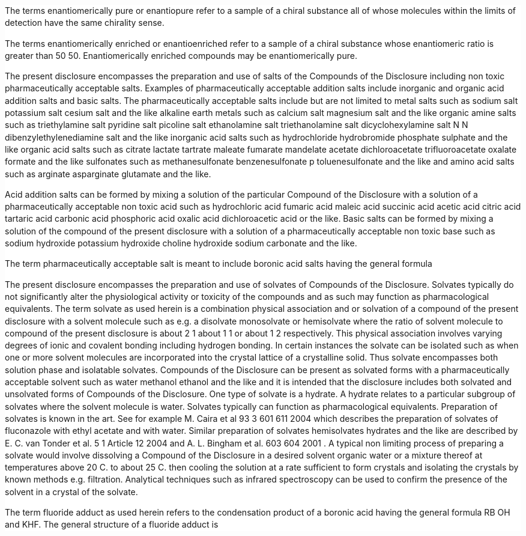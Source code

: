The terms enantiomerically pure or enantiopure refer to a sample of a chiral substance all of whose molecules within the limits of detection have the same chirality sense.

The terms enantiomerically enriched or enantioenriched refer to a sample of a chiral substance whose enantiomeric ratio is greater than 50 50. Enantiomerically enriched compounds may be enantiomerically pure.

The present disclosure encompasses the preparation and use of salts of the Compounds of the Disclosure including non toxic pharmaceutically acceptable salts. Examples of pharmaceutically acceptable addition salts include inorganic and organic acid addition salts and basic salts. The pharmaceutically acceptable salts include but are not limited to metal salts such as sodium salt potassium salt cesium salt and the like alkaline earth metals such as calcium salt magnesium salt and the like organic amine salts such as triethylamine salt pyridine salt picoline salt ethanolamine salt triethanolamine salt dicyclohexylamine salt N N dibenzylethylenediamine salt and the like inorganic acid salts such as hydrochloride hydrobromide phosphate sulphate and the like organic acid salts such as citrate lactate tartrate maleate fumarate mandelate acetate dichloroacetate trifluoroacetate oxalate formate and the like sulfonates such as methanesulfonate benzenesulfonate p toluenesulfonate and the like and amino acid salts such as arginate asparginate glutamate and the like.

Acid addition salts can be formed by mixing a solution of the particular Compound of the Disclosure with a solution of a pharmaceutically acceptable non toxic acid such as hydrochloric acid fumaric acid maleic acid succinic acid acetic acid citric acid tartaric acid carbonic acid phosphoric acid oxalic acid dichloroacetic acid or the like. Basic salts can be formed by mixing a solution of the compound of the present disclosure with a solution of a pharmaceutically acceptable non toxic base such as sodium hydroxide potassium hydroxide choline hydroxide sodium carbonate and the like.

The term pharmaceutically acceptable salt is meant to include boronic acid salts having the general formula 

The present disclosure encompasses the preparation and use of solvates of Compounds of the Disclosure. Solvates typically do not significantly alter the physiological activity or toxicity of the compounds and as such may function as pharmacological equivalents. The term solvate as used herein is a combination physical association and or solvation of a compound of the present disclosure with a solvent molecule such as e.g. a disolvate monosolvate or hemisolvate where the ratio of solvent molecule to compound of the present disclosure is about 2 1 about 1 1 or about 1 2 respectively. This physical association involves varying degrees of ionic and covalent bonding including hydrogen bonding. In certain instances the solvate can be isolated such as when one or more solvent molecules are incorporated into the crystal lattice of a crystalline solid. Thus solvate encompasses both solution phase and isolatable solvates. Compounds of the Disclosure can be present as solvated forms with a pharmaceutically acceptable solvent such as water methanol ethanol and the like and it is intended that the disclosure includes both solvated and unsolvated forms of Compounds of the Disclosure. One type of solvate is a hydrate. A hydrate relates to a particular subgroup of solvates where the solvent molecule is water. Solvates typically can function as pharmacological equivalents. Preparation of solvates is known in the art. See for example M. Caira et al 93 3 601 611 2004 which describes the preparation of solvates of fluconazole with ethyl acetate and with water. Similar preparation of solvates hemisolvates hydrates and the like are described by E. C. van Tonder et al. 5 1 Article 12 2004 and A. L. Bingham et al. 603 604 2001 . A typical non limiting process of preparing a solvate would involve dissolving a Compound of the Disclosure in a desired solvent organic water or a mixture thereof at temperatures above 20 C. to about 25 C. then cooling the solution at a rate sufficient to form crystals and isolating the crystals by known methods e.g. filtration. Analytical techniques such as infrared spectroscopy can be used to confirm the presence of the solvent in a crystal of the solvate.

The term fluoride adduct as used herein refers to the condensation product of a boronic acid having the general formula RB OH and KHF. The general structure of a fluoride adduct is 
